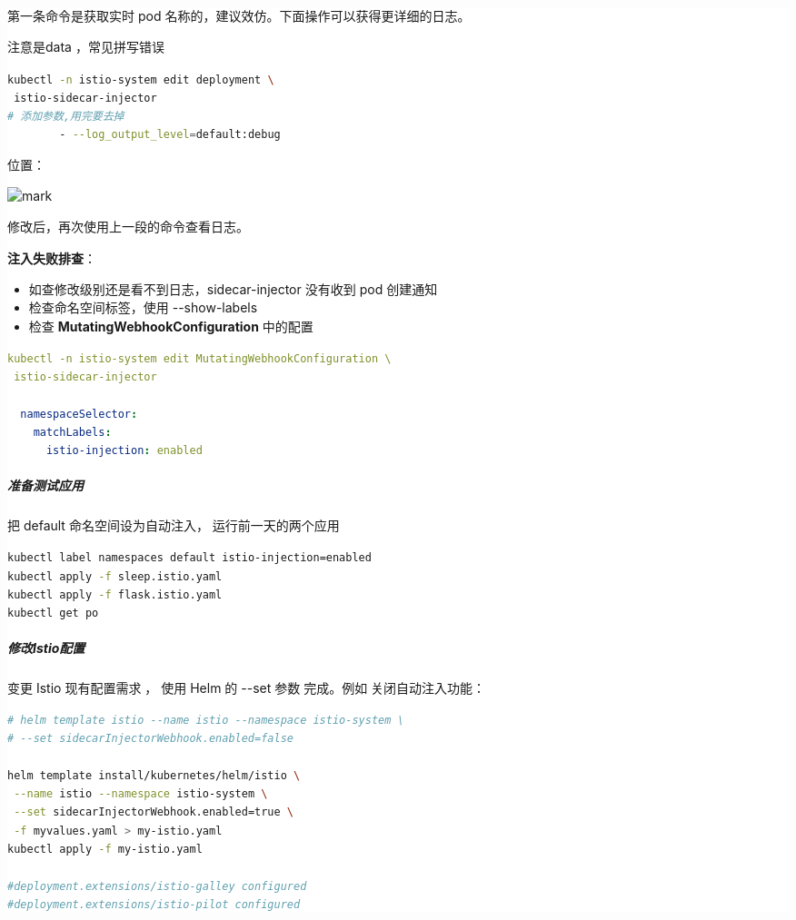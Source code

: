 第一条命令是获取实时 pod 名称的，建议效仿。下面操作可以获得更详细的日志。

注意是data ，常见拼写错误



```sh
kubectl -n istio-system edit deployment \
 istio-sidecar-injector
# 添加参数,用完要去掉
        - --log_output_level=default:debug
```

位置：

![mark](http://web.iamyann.com/images/20200114/7BxNH1tBxa86.png?imageslim)



修改后，再次使用上一段的命令查看日志。



**注入失败排查**：

- 如查修改级别还是看不到日志，sidecar-injector 没有收到 pod 创建通知
- 检查命名空间标签，使用 --show-labels
- 检查 **MutatingWebhookConfiguration** 中的配置



```yaml
kubectl -n istio-system edit MutatingWebhookConfiguration \
 istio-sidecar-injector
 
  namespaceSelector:
    matchLabels:
      istio-injection: enabled
```



##### 准备测试应用

把 default 命名空间设为自动注入， 运行前一天的两个应用

```bash
kubectl label namespaces default istio-injection=enabled
kubectl apply -f sleep.istio.yaml
kubectl apply -f flask.istio.yaml
kubectl get po
```



##### **修改Istio配置**

变更 Istio 现有配置需求 ， 使用 Helm 的 --set 参数 完成。例如 关闭自动注入功能：

```bash
# helm template istio --name istio --namespace istio-system \
# --set sidecarInjectorWebhook.enabled=false

helm template install/kubernetes/helm/istio \
 --name istio --namespace istio-system \
 --set sidecarInjectorWebhook.enabled=true \
 -f myvalues.yaml > my-istio.yaml
kubectl apply -f my-istio.yaml

#deployment.extensions/istio-galley configured
#deployment.extensions/istio-pilot configured
```
